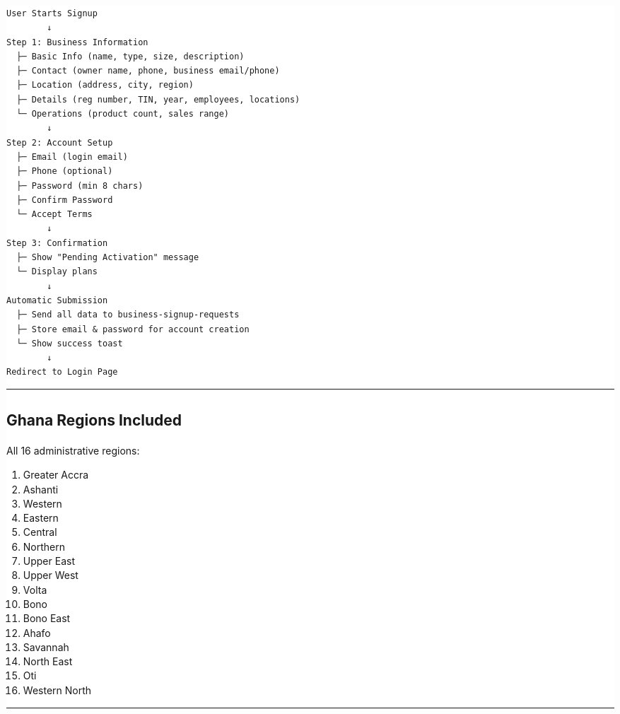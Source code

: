 ```
User Starts Signup
        ↓
Step 1: Business Information
  ├─ Basic Info (name, type, size, description)
  ├─ Contact (owner name, phone, business email/phone)
  ├─ Location (address, city, region)
  ├─ Details (reg number, TIN, year, employees, locations)
  └─ Operations (product count, sales range)
        ↓
Step 2: Account Setup
  ├─ Email (login email)
  ├─ Phone (optional)
  ├─ Password (min 8 chars)
  ├─ Confirm Password
  └─ Accept Terms
        ↓
Step 3: Confirmation
  ├─ Show "Pending Activation" message
  └─ Display plans
        ↓
Automatic Submission
  ├─ Send all data to business-signup-requests
  ├─ Store email & password for account creation
  └─ Show success toast
        ↓
Redirect to Login Page
```

---

## **Ghana Regions Included**

All 16 administrative regions:
1. Greater Accra
2. Ashanti
3. Western
4. Eastern
5. Central
6. Northern
7. Upper East
8. Upper West
9. Volta
10. Bono
11. Bono East
12. Ahafo
13. Savannah
14. North East
15. Oti
16. Western North

---
